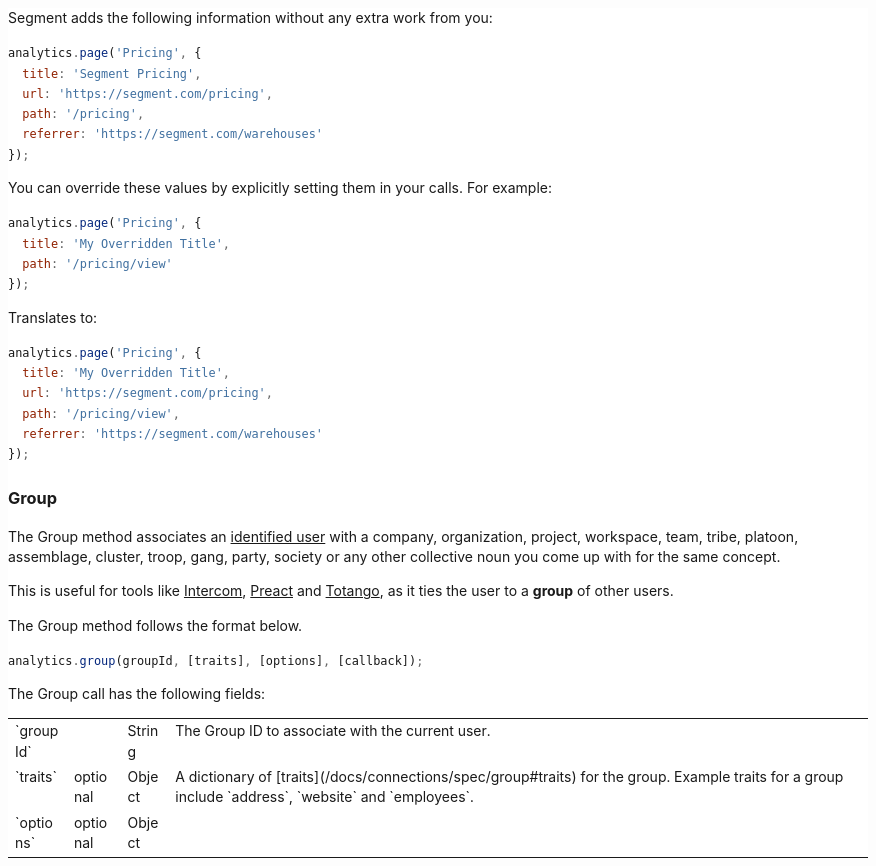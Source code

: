 Segment adds the following information without any extra work from you:

```js
analytics.page('Pricing', {
  title: 'Segment Pricing',
  url: 'https://segment.com/pricing',
  path: '/pricing',
  referrer: 'https://segment.com/warehouses'
});
```

You can override these values by explicitly setting them in your calls. For example:

```js
analytics.page('Pricing', {
  title: 'My Overridden Title',
  path: '/pricing/view'
});
```
Translates to:

```js
analytics.page('Pricing', {
  title: 'My Overridden Title',
  url: 'https://segment.com/pricing',
  path: '/pricing/view',
  referrer: 'https://segment.com/warehouses'
});
```

### Group

The Group method associates an [identified user](/docs/connections/sources/catalog/libraries/website/javascript/#identify) with a company, organization, project, workspace, team, tribe, platoon, assemblage, cluster, troop, gang, party, society or any other collective noun you come up with for the same concept.

This is useful for tools like [Intercom](/docs/connections/destinations/catalog/intercom/), [Preact](/docs/connections/destinations/catalog/preact/) and [Totango](/docs/connections/destinations/catalog/totango/), as it ties the user to a **group** of other users.


The Group method follows the format below.

```js
analytics.group(groupId, [traits], [options], [callback]);
```
The Group call has the following fields:

<table>
  <tr>
    <td>`groupId`</td>
    <td></td>
    <td>String</td>
    <td>The Group ID to associate with the current user.</td>
  </tr>
  <tr>
    <td>`traits`</td>
    <td>optional</td>
    <td> Object</td>
    <td>A dictionary of [traits](/docs/connections/spec/group#traits) for the group. Example traits for a group include `address`, `website` and `employees`.</td>
  </tr>
  <tr>
    <td>`options`</td>
    <td>optional</td>
    <td>Object</td>